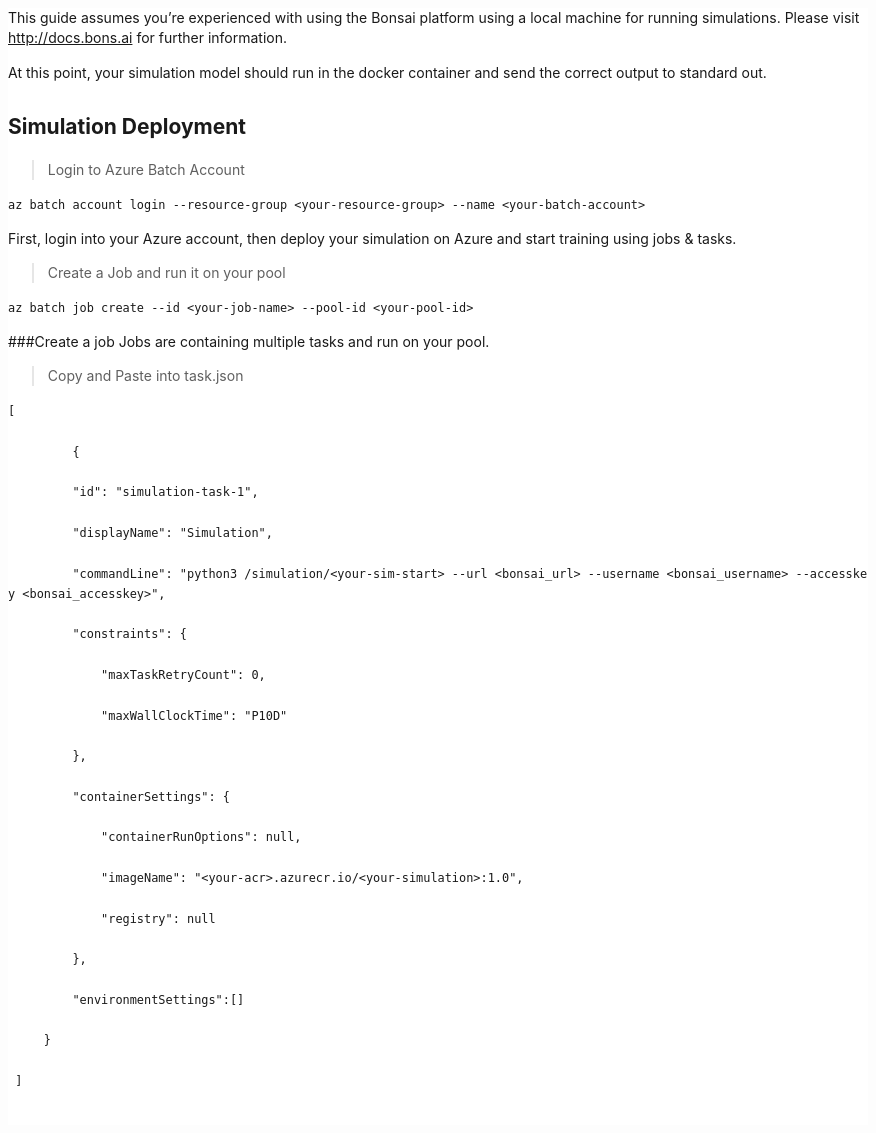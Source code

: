 This guide assumes you’re experienced with using the Bonsai platform using a
local machine for running simulations. Please visit <http://docs.bons.ai> for
further information.

At this point, your simulation model should run in the docker container and send
the correct output to standard out.

## Simulation Deployment
> Login to Azure Batch Account 

```
az batch account login --resource-group <your-resource-group> --name <your-batch-account>
```
First, login into your Azure account, then deploy your simulation on Azure and
start training using jobs & tasks.
> Create a Job and run it on your pool

```
az batch job create --id <your-job-name> --pool-id <your-pool-id>
```

###Create a job
Jobs are containing multiple tasks and run on your pool.

>Copy and Paste into task.json

```
[ 

         { 

         "id": "simulation-task-1", 

         "displayName": "Simulation", 

         "commandLine": "python3 /simulation/<your-sim-start> --url <bonsai_url> --username <bonsai_username> --accesskey <bonsai_accesskey>", 

         "constraints": { 

             "maxTaskRetryCount": 0, 

             "maxWallClockTime": "P10D" 

         }, 

         "containerSettings": { 

             "containerRunOptions": null, 

             "imageName": "<your-acr>.azurecr.io/<your-simulation>:1.0", 

             "registry": null 

         }, 

         "environmentSettings":[] 

     } 

 ]
```
  